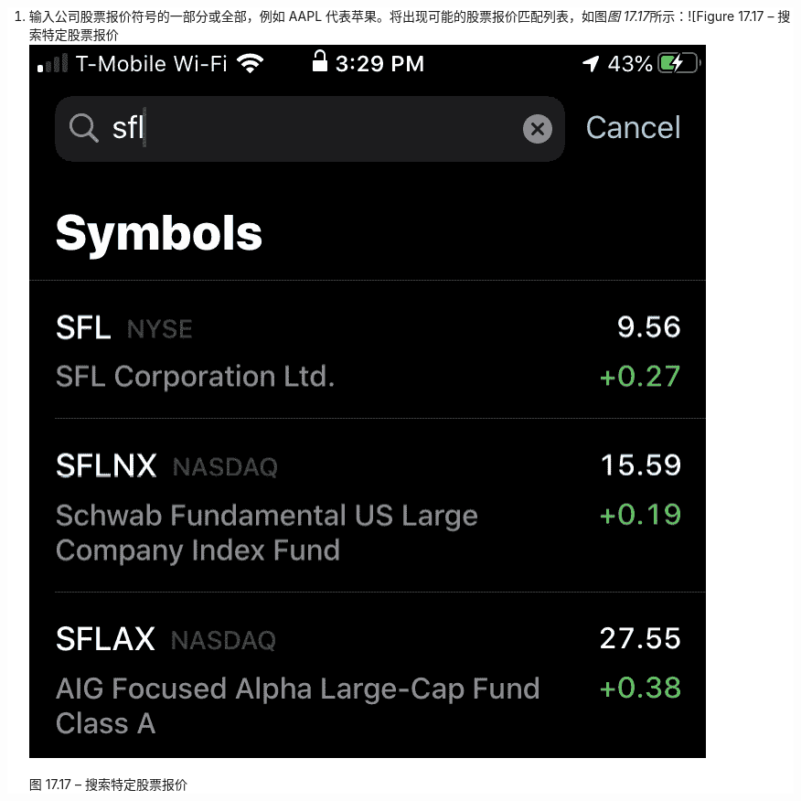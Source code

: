 1.  输入公司股票报价符号的一部分或全部，例如 AAPL 代表苹果。将出现可能的股票报价匹配列表，如图*图 17.17*所示：![Figure 17.17 – 搜索特定股票报价    ![img/Figure17.17_B14100.jpg](img/Figure17.17_B14100.jpg)

    图 17.17 – 搜索特定股票报价
